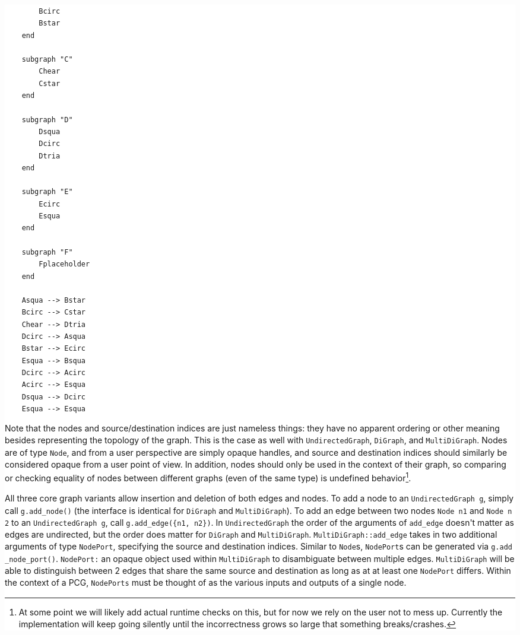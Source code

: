```mermaid
        Bcirc
        Bstar
    end

    subgraph "C"
        Chear
        Cstar
    end

    subgraph "D"
        Dsqua 
        Dcirc
        Dtria
    end

    subgraph "E"
        Ecirc 
        Esqua
    end

    subgraph "F"
        Fplaceholder
    end

    Asqua --> Bstar 
    Bcirc --> Cstar
    Chear --> Dtria
    Dcirc --> Asqua 
    Bstar --> Ecirc 
    Esqua --> Bsqua
    Dcirc --> Acirc
    Acirc --> Esqua 
    Dsqua --> Dcirc
    Esqua --> Esqua
```

Note that the nodes and source/destination indices are just nameless things: they have no apparent ordering or other meaning besides representing the topology of the graph.
This is the case as well with `UndirectedGraph`, `DiGraph`, and `MultiDiGraph`.
Nodes are of type `Node`, and from a user perspective are simply opaque handles, and source and destination indices should similarly be considered opaque from a user point of view.
In addition, nodes should only be used in the context of their graph, so comparing or checking equality of nodes between different graphs (even of the same type) is undefined behavior[^1].

All three core graph variants allow insertion and deletion of both edges and nodes. 
To add a node to an `UndirectedGraph g`, simply call `g.add_node()` (the interface is identical for `DiGraph` and `MultiDiGraph`).
To add an edge between two nodes `Node n1` and `Node n2` to an `UndirectedGraph g`, call `g.add_edge({n1, n2})`.
In `UndirectedGraph` the order of the arguments of `add_edge` doesn't matter as edges are undirected, but the order does matter for `DiGraph` and `MultiDiGraph`.
`MultiDiGraph::add_edge` takes in two additional arguments of type `NodePort`, specifying the source and destination indices.
Similar to `Node`s, `NodePort`s can be generated via `g.add_node_port()`.
`NodePort:` an opaque object used within `MultiDiGraph` to disambiguate between multiple edges. `MultiDiGraph` will be able to distinguish between 2 edges that share the same source and destination as long as at at least one `NodePort` differs. Within the context of a PCG, `NodePorts` must be thought of as the various inputs and outputs of a single node.


[^1]: At some point we will likely add actual runtime checks on this, but for now we rely on the user not to mess up. Currently the implementation will keep going silently until the incorrectness grows so large that something breaks/crashes.
[^2]: See <https://en.wikipedia.org/wiki/Type_conversion> if you're not familiar with the term _type coercion_
[^3]: `operator[]` currently is not present because all nodes must have labels and we don't require label types to be default constructible, though some simple template programming could probably add `operator[]` support in the cases where the label types _are_ default constructible.